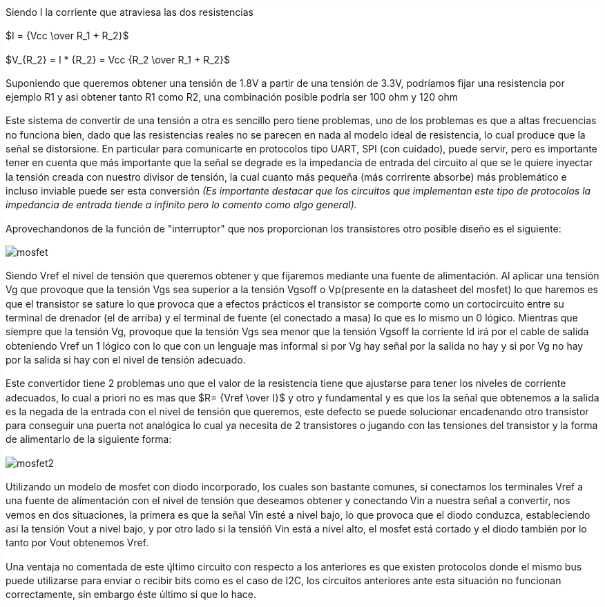 Siendo I la corriente que atraviesa las dos resistencias

$I = {Vcc \over R_1 + R_2}$

$V_{R_2} = I * {R_2} = Vcc {R_2 \over R_1 + R_2}$

Suponiendo que queremos obtener una tensión de 1.8V a partir de una tensión de 3.3V, podríamos fijar una resistencia por ejemplo R1 y asi obtener tanto R1 como R2, una combinación posible podría ser 100 ohm y 120 ohm


Este sistema de convertir de una tensión a otra es sencillo pero tiene problemas, uno de los problemas es que a altas frecuencias no funciona bien, dado que las resistencias reales no se parecen en nada al modelo ideal de resistencia, lo cual produce que la señal se distorsione. En particular para comunicarte en protocolos tipo UART, SPI (con cuidado), puede servir, pero es importante tener en cuenta que más importante que la señal se degrade es la impedancia de entrada del circuito al que se le quiere inyectar la tensión creada con nuestro divisor de tensión, la cual cuanto más pequeña (más corrirente absorbe) más problemático e incluso inviable puede ser esta conversión *(Es importante destacar que los circuitos que implementan este tipo de protocolos la impedancia de entrada tiende a infinito pero lo comento como algo general).*

Aprovechandonos de la función de "interruptor" que nos proporcionan los transistores otro posible diseño es el siguiente:

![mosfet](/blog-tarmo/chapter01/mosfet.png)

Siendo Vref el nivel de tensión que queremos obtener y que fijaremos mediante una fuente de alimentación. Al aplicar una tensión Vg que provoque que la tensión Vgs sea superior a la tensión Vgsoff o Vp(presente en la datasheet del mosfet) lo que haremos es que el transistor se sature lo que provoca que a efectos prácticos el transistor se comporte como un cortocircuito entre su terminal de drenador (el de arriba) y el terminal de fuente (el conectado a masa) lo que es lo mismo un 0 lógico. Mientras que siempre que la tensión Vg, provoque que la tensión Vgs sea menor que la tensión Vgsoff la corriente Id irá por el cable de salida obteniendo Vref un 1 lógico con lo que con un lenguaje mas informal si por Vg hay señal por la salida no hay y si por Vg no hay por la salida si hay con el nivel de tensión adecuado. 

Este convertidor tiene 2 problemas uno que el valor de la resistencia tiene que ajustarse para tener los niveles de corriente adecuados, lo cual a priori no es mas que $R= {Vref \over I}$ y otro y fundamental y es que los la señal que obtenemos a la salida es la negada de la entrada con el nivel de tensión que queremos, este defecto se puede solucionar encadenando otro transistor para conseguir una puerta not analógica lo cual ya necesita de 2 transistores o jugando con las tensiones del transistor y la forma de alimentarlo de la siguiente forma:

![mosfet2](/blog-tarmo/chapter01/mosfet_2.png)
 
Utilizando un modelo de mosfet con diodo incorporado, los cuales son bastante comunes, si conectamos los terminales Vref a una fuente de alimentación con el nivel de tensión que deseamos obtener y conectando Vin a nuestra señal a convertir, nos vemos en dos situaciones, la primera es que la señal Vin esté a nivel bajo, lo que provoca que el diodo conduzca, estableciendo asi la tensión Vout a nivel bajo, y por otro lado si la tensióñ Vin está a nivel alto, el mosfet está cortado y el diodo también por lo tanto por Vout obtenemos Vref.

Una ventaja no comentada de este ų́ltimo circuito con respecto a los anteriores es que existen protocolos donde el mismo bus puede utilizarse para enviar o recibir bits como es el caso de I2C, los circuitos anteriores ante esta situación no funcionan correctamente, sin embargo éste último si que lo hace.
